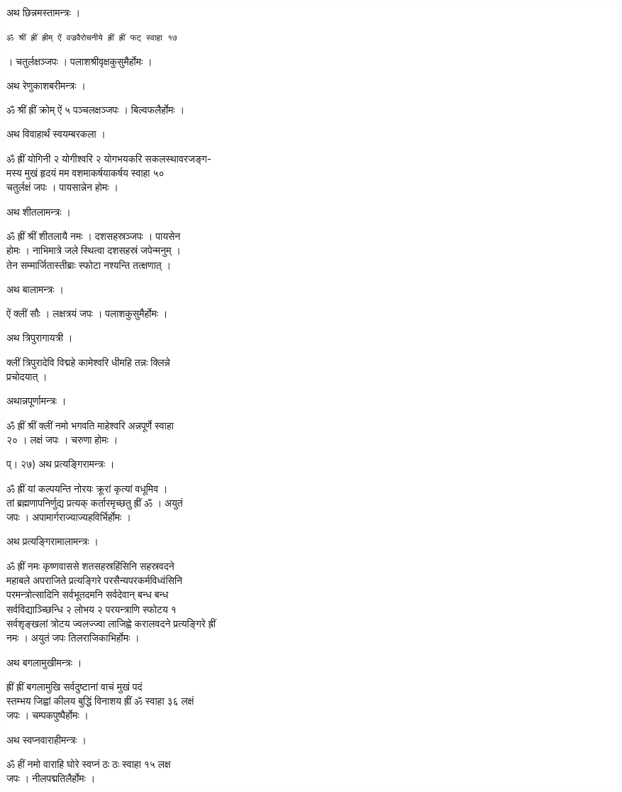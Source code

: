 अथ छिन्नमस्तामन्त्रः ।  
  
	ॐ श्रीं ह्रीं ह्रीम् ऐं वज्रवैरोचनीये ह्रीं ह्रीं फट् स्वाहा १७   
। चतुर्लक्षञ्जपः । पलाशश्रीवृक्षकुसुमैर्होमः ।  
  
अथ रेणुकाशबरीमन्त्रः ।  
  
ॐ श्रीं ह्रीं क्रोम् ऐं ५ पञ्चलक्षञ्जपः । बिल्वफलैर्होमः ।  
  
अथ विवाहार्थं स्वयम्बरकला ।  
  
ॐ ह्रीं योगिनी २ योगीश्वरि २ योगभयकरि सकलस्थावरजङ्ग-  
मस्य मुखं हृदयं मम वशमाकर्षयाकर्षय स्वाहा ५०   
चतुर्लक्षं जपः । पायसान्नेन होमः ।  
  
अथ शीतलामन्त्रः ।  
  
ॐ ह्रीं श्रीं शीतलायै नमः । दशसहस्रञ्जपः । पायसेन   
होमः । नाभिमात्रे जले स्थित्वा दशसहस्रं जपेन्मनुम् ।  
तेन सम्मार्जितास्तीब्राः स्फोटा नश्यन्ति तत्क्षणात् ।  
  
अथ बालामन्त्रः ।  
  
ऐं क्लीं सौः । लक्षत्रयं जपः । पलाशकुसुमैर्होमः ।  
  
अथ त्रिपुरागायत्री ।  
  
क्लीं त्रिपुरादेवि विद्महे कामेश्वरि धीमहि तन्नः क्लिन्ने   
प्रचोदयात् ।  
  
अथान्नपूर्णामन्त्रः ।  
  
ॐ ह्रीं श्रीं क्लीं नमो भगवति माहेश्वरि अन्नपूर्णे स्वाहा   
२० । लक्षं जपः । चरुणा होमः ।  
  
प्। २७) अथ प्रत्यङ्गिरामन्त्रः ।  
  
ॐ ह्रीं यां कल्पयन्ति नोरयः क्रूरां कृत्यां वधूमिव ।   
तां ब्रह्मणापनिर्णुद्य प्रत्यक् कर्तारमृच्छतु ह्रीं ॐ । अयुतं   
जपः । अपामार्गराज्याज्यहविर्भिर्होमः ।  
  
अथ प्रत्यङ्गिरामालामन्त्रः ।  
  
ॐ ह्रीं नमः कृष्णवाससे शतसहस्रहिंसिनि सहस्रवदने   
महाबले अपराजिते प्रत्यङ्गिरे परसैन्यपरकर्मविध्वंसिनि   
परमन्त्रोत्सादिनि सर्वभूतदमनि सर्वदेवान् बन्ध बन्ध   
सर्वविद्याञ्च्छिन्धि २ लोभय २ परयन्त्राणि स्फोटय १   
सर्वशृङ्खलां त्रोटय ज्वलज्ज्वा लाजिह्वे करालवदने प्रत्यङ्गिरे ह्रीं   
नमः । अयुतं जपः तिलराजिकाभिर्होमः ।  
  
अथ बगलामुखीमन्त्रः ।  
  
ह्रीं ह्रीं बगलामुखि सर्वदुष्टानां वाचं मुखं पदं   
स्तम्भय जिह्वां कीलय बुद्धिं विनाशय ह्रीं ॐ स्वाहा ३६ लक्षं   
जपः । चम्पकपुष्पैर्होमः ।  
  
अथ स्वप्नवाराहीमन्त्रः ।  
  
ॐ हीं नमो वाराहि घोरे स्वप्नं ठः ठः स्वाहा १५ लक्ष   
जपः । नीलपद्मतिलैर्होमः ।  
  